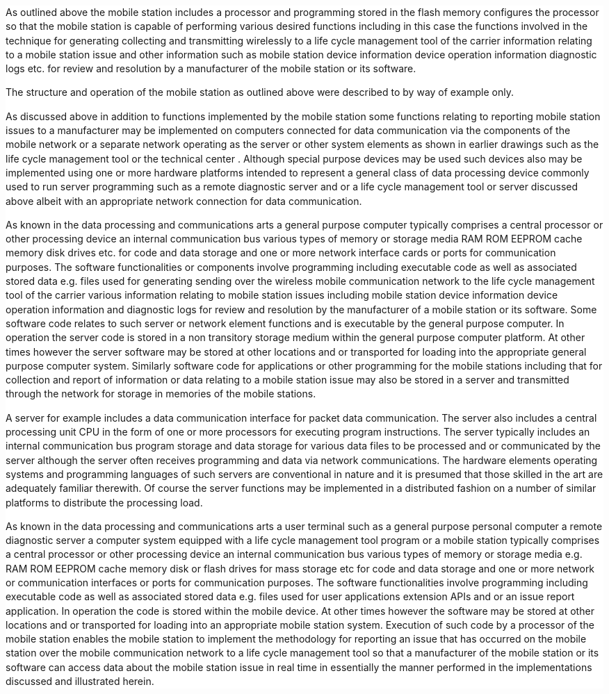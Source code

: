 As outlined above the mobile station includes a processor and programming stored in the flash memory configures the processor so that the mobile station is capable of performing various desired functions including in this case the functions involved in the technique for generating collecting and transmitting wirelessly to a life cycle management tool of the carrier information relating to a mobile station issue and other information such as mobile station device information device operation information diagnostic logs etc. for review and resolution by a manufacturer of the mobile station or its software.

The structure and operation of the mobile station as outlined above were described to by way of example only.

As discussed above in addition to functions implemented by the mobile station some functions relating to reporting mobile station issues to a manufacturer may be implemented on computers connected for data communication via the components of the mobile network or a separate network operating as the server or other system elements as shown in earlier drawings such as the life cycle management tool or the technical center . Although special purpose devices may be used such devices also may be implemented using one or more hardware platforms intended to represent a general class of data processing device commonly used to run server programming such as a remote diagnostic server and or a life cycle management tool or server discussed above albeit with an appropriate network connection for data communication.

As known in the data processing and communications arts a general purpose computer typically comprises a central processor or other processing device an internal communication bus various types of memory or storage media RAM ROM EEPROM cache memory disk drives etc. for code and data storage and one or more network interface cards or ports for communication purposes. The software functionalities or components involve programming including executable code as well as associated stored data e.g. files used for generating sending over the wireless mobile communication network to the life cycle management tool of the carrier various information relating to mobile station issues including mobile station device information device operation information and diagnostic logs for review and resolution by the manufacturer of a mobile station or its software. Some software code relates to such server or network element functions and is executable by the general purpose computer. In operation the server code is stored in a non transitory storage medium within the general purpose computer platform. At other times however the server software may be stored at other locations and or transported for loading into the appropriate general purpose computer system. Similarly software code for applications or other programming for the mobile stations including that for collection and report of information or data relating to a mobile station issue may also be stored in a server and transmitted through the network for storage in memories of the mobile stations.

A server for example includes a data communication interface for packet data communication. The server also includes a central processing unit CPU in the form of one or more processors for executing program instructions. The server typically includes an internal communication bus program storage and data storage for various data files to be processed and or communicated by the server although the server often receives programming and data via network communications. The hardware elements operating systems and programming languages of such servers are conventional in nature and it is presumed that those skilled in the art are adequately familiar therewith. Of course the server functions may be implemented in a distributed fashion on a number of similar platforms to distribute the processing load.

As known in the data processing and communications arts a user terminal such as a general purpose personal computer a remote diagnostic server a computer system equipped with a life cycle management tool program or a mobile station typically comprises a central processor or other processing device an internal communication bus various types of memory or storage media e.g. RAM ROM EEPROM cache memory disk or flash drives for mass storage etc for code and data storage and one or more network or communication interfaces or ports for communication purposes. The software functionalities involve programming including executable code as well as associated stored data e.g. files used for user applications extension APIs and or an issue report application. In operation the code is stored within the mobile device. At other times however the software may be stored at other locations and or transported for loading into an appropriate mobile station system. Execution of such code by a processor of the mobile station enables the mobile station to implement the methodology for reporting an issue that has occurred on the mobile station over the mobile communication network to a life cycle management tool so that a manufacturer of the mobile station or its software can access data about the mobile station issue in real time in essentially the manner performed in the implementations discussed and illustrated herein.
